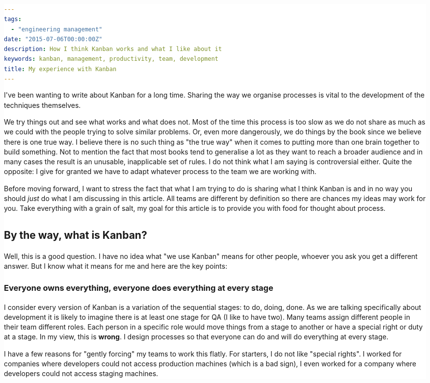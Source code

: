 ```yaml
---
tags:
  - "engineering management"
date: "2015-07-06T00:00:00Z"
description: How I think Kanban works and what I like about it
keywords: kanban, management, productivity, team, development
title: My experience with Kanban
---
```


I've been wanting to write about Kanban for a long time. Sharing the way we
organise processes is vital to the development of the techniques themselves.

We try things out and see what works and what does not. Most of the time this
process is too slow as we do not share as much as we could with the people
trying to solve similar problems. Or, even more dangerously, we do things by the
book since we believe there is one true way. I believe there is no such thing as
"the true way" when it comes to putting more than one brain together to build
something. Not to mention the fact that most books tend to generalise a lot as
they want to reach a broader audience and in many cases the result is an
unusable, inapplicable set of rules. I do not think what I am saying is
controversial either. Quite the opposite: I give for granted we have to adapt
whatever process to the team we are working with.

Before moving forward, I want to stress the fact that what I am trying to do is
sharing what I think Kanban is and in no way you should _just_ do what I am
discussing in this article. All teams are different by definition so there are
chances my ideas may work for you. Take everything with a grain of salt, my goal
for this article is to provide you with food for thought about process.

## By the way, what is Kanban?

Well, this is a good question. I have no idea what "we use Kanban" means for
other people, whoever you ask you get a different answer. But I know what it
means for me and here are the key points:

### Everyone owns everything, everyone does everything at every stage

I consider every version of Kanban is a variation of the sequential stages: to
do, doing, done. As we are talking specifically about development it is likely
to imagine there is at least one stage for QA (I like to have two). Many teams
assign different people in their team different roles. Each person in a specific
role would move things from a stage to another or have a special right or duty
at a stage. In my view, this is **wrong**. I design processes so that everyone
can do and will do everything at every stage.

I have a few reasons for "gently forcing" my teams to work this flatly. For
starters, I do not like "special rights". I worked for companies where
developers could not access production machines (which is a bad sign), I even
worked for a company where developers could not access staging machines.

